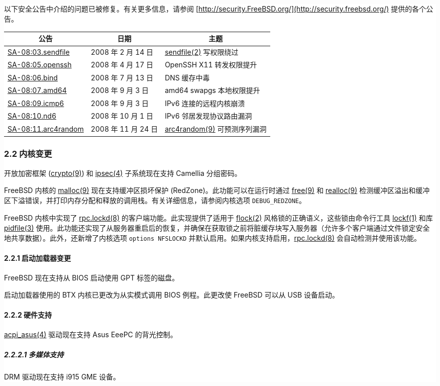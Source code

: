 以下安全公告中介绍的问题已被修复。有关更多信息，请参阅 [http://security.FreeBSD.org/](http://security.freebsd.org/) 提供的各个公告。

| 公告                          | 日期             | 主题                                                                 |
| --- | --- | --- |
| [SA-08:03.sendfile](http://security.freebsd.org/advisories/FreeBSD-SA-08:03.sendfile.asc) | 2008 年 2 月 14 日 | [sendfile(2)](http://www.freebsd.org/cgi/man.cgi?query=sendfile&sektion=2&manpath=FreeBSD+6.4-RELEASE) 写权限绕过 |
| [SA-08:05.openssh](http://security.freebsd.org/advisories/FreeBSD-SA-08:05.openssh.asc) | 2008 年 4 月 17 日 | OpenSSH X11 转发权限提升                                           |
| [SA-08:06.bind](http://security.freebsd.org/advisories/FreeBSD-SA-08:06.bind.asc)       | 2008 年 7 月 13 日 | DNS 缓存中毒                                                       |
| [SA-08:07.amd64](http://security.freebsd.org/advisories/FreeBSD-SA-08:07.amd64.asc)     | 2008 年 9 月 3 日   | amd64 swapgs 本地权限提升                                           |
| [SA-08:09.icmp6](http://security.freebsd.org/advisories/FreeBSD-SA-08:09.icmp6.asc)     | 2008 年 9 月 3 日   | IPv6 连接的远程内核崩溃                                            |
| [SA-08:10.nd6](http://security.freebsd.org/advisories/FreeBSD-SA-08:10.nd6.asc)         | 2008 年 10 月 1 日  | IPv6 邻居发现协议路由漏洞                                          |
| [SA-08:11.arc4random](http://security.freebsd.org/advisories/FreeBSD-SA-08:11.arc4random.asc) | 2008 年 11 月 24 日 | [arc4random(9)](http://www.freebsd.org/cgi/man.cgi?query=arc4random&sektion=9&manpath=FreeBSD+6.4-RELEASE) 可预测序列漏洞 |



### 2.2 内核变更

开放加密框架 ([crypto(9)](http://www.freebsd.org/cgi/man.cgi?query=crypto&sektion=9&manpath=FreeBSD+6.4-RELEASE)) 和 [ipsec(4)](http://www.freebsd.org/cgi/man.cgi?query=ipsec&sektion=4&manpath=FreeBSD+6.4-RELEASE) 子系统现在支持 Camellia 分组密码。

FreeBSD 内核的 [malloc(9)](http://www.freebsd.org/cgi/man.cgi?query=malloc&sektion=9&manpath=FreeBSD+6.4-RELEASE) 现在支持缓冲区损坏保护 (RedZone)。此功能可以在运行时通过 [free(9)](http://www.freebsd.org/cgi/man.cgi?query=free&sektion=9&manpath=FreeBSD+6.4-RELEASE) 和 [realloc(9)](http://www.freebsd.org/cgi/man.cgi?query=realloc&sektion=9&manpath=FreeBSD+6.4-RELEASE) 检测缓冲区溢出和缓冲区下溢错误，并打印内存分配和释放的调用栈。有关详细信息，请参阅内核选项 `DEBUG_REDZONE`。

FreeBSD 内核中实现了 [rpc.lockd(8)](http://www.freebsd.org/cgi/man.cgi?query=rpc.lockd&sektion=8&manpath=FreeBSD+6.4-RELEASE) 的客户端功能。此实现提供了适用于 [flock(2)](http://www.freebsd.org/cgi/man.cgi?query=flock&sektion=2&manpath=FreeBSD+6.4-RELEASE) 风格锁的正确语义，这些锁由命令行工具 [lockf(1)](http://www.freebsd.org/cgi/man.cgi?query=lockf&sektion=1&manpath=FreeBSD+6.4-RELEASE) 和库 [pidfile(3)](http://www.freebsd.org/cgi/man.cgi?query=pidfile&sektion=3&manpath=FreeBSD+6.4-RELEASE) 使用。此功能还实现了从服务器重启后的恢复，并确保在获取锁之前将脏缓存块写入服务器（允许多个客户端通过文件锁定安全地共享数据）。此外，还新增了内核选项 `options NFSLOCKD` 并默认启用。如果内核支持启用，[rpc.lockd(8)](http://www.freebsd.org/cgi/man.cgi?query=rpc.lockd&sektion=8&manpath=FreeBSD+6.4-RELEASE) 会自动检测并使用该功能。

#### 2.2.1 启动加载器变更

FreeBSD 现在支持从 BIOS 启动使用 GPT 标签的磁盘。

启动加载器使用的 BTX 内核已更改为从实模式调用 BIOS 例程。此更改使 FreeBSD 可以从 USB 设备启动。



#### 2.2.2 硬件支持

[acpi_asus(4)](http://www.freebsd.org/cgi/man.cgi?query=acpi_asus&sektion=4&manpath=FreeBSD+6.4-RELEASE) 驱动现在支持 Asus EeePC 的背光控制。



##### 2.2.2.1 多媒体支持

DRM 驱动现在支持 i915 GME 设备。
